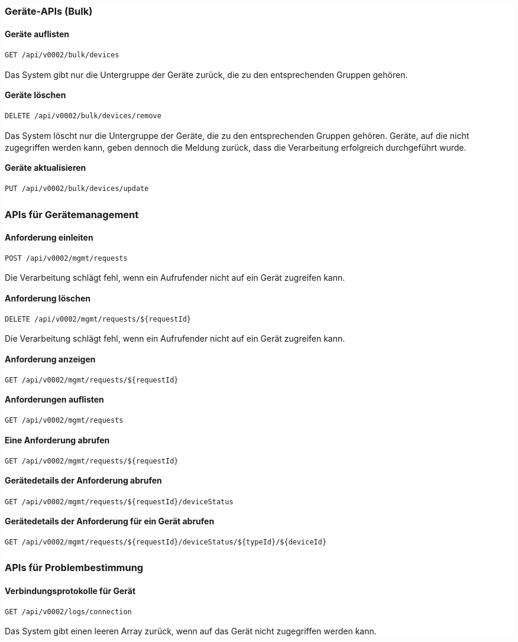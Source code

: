 ### Geräte-APIs (Bulk)

**Geräte auflisten**

    GET /api/v0002/bulk/devices

Das System gibt nur die Untergruppe der Geräte zurück, die zu den entsprechenden Gruppen gehören.

**Geräte löschen**

    DELETE /api/v0002/bulk/devices/remove

Das System löscht nur die Untergruppe der Geräte, die zu den entsprechenden Gruppen gehören. Geräte, auf die nicht zugegriffen werden kann, geben dennoch die Meldung zurück, dass die Verarbeitung erfolgreich durchgeführt wurde.

**Geräte aktualisieren**

    PUT /api/v0002/bulk/devices/update

### APIs für Gerätemanagement

**Anforderung einleiten**

    POST /api/v0002/mgmt/requests

Die Verarbeitung schlägt fehl, wenn ein Aufrufender nicht auf ein Gerät zugreifen kann.

**Anforderung löschen**

    DELETE /api/v0002/mgmt/requests/${requestId}

Die Verarbeitung schlägt fehl, wenn ein Aufrufender nicht auf ein Gerät zugreifen kann.

**Anforderung anzeigen**

    GET /api/v0002/mgmt/requests/${requestId}

**Anforderungen auflisten**

    GET /api/v0002/mgmt/requests

**Eine Anforderung abrufen**

    GET /api/v0002/mgmt/requests/${requestId}

**Gerätedetails der Anforderung abrufen**

    GET /api/v0002/mgmt/requests/${requestId}/deviceStatus

**Gerätedetails der Anforderung für ein Gerät abrufen**

    GET /api/v0002/mgmt/requests/${requestId}/deviceStatus/${typeId}/${deviceId}

### APIs für Problembestimmung

**Verbindungsprotokolle für Gerät**

    GET /api/v0002/logs/connection

Das System gibt einen leeren Array zurück, wenn auf das Gerät nicht zugegriffen werden kann.
